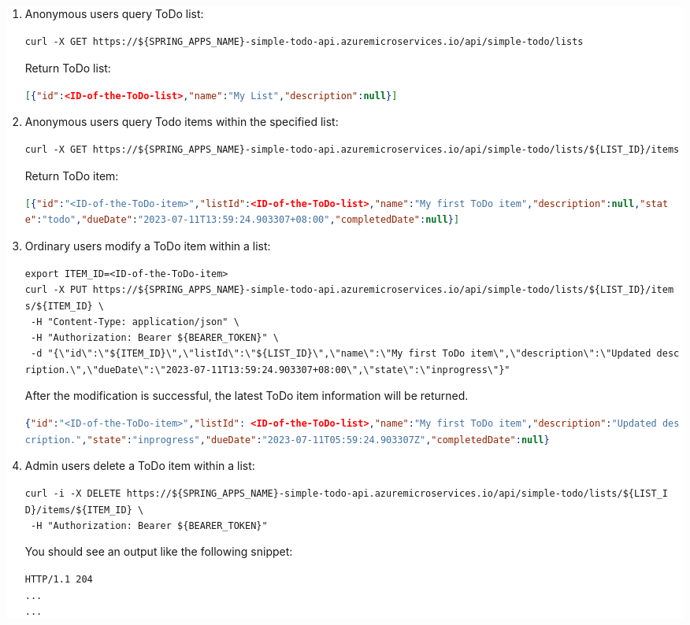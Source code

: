 1. Anonymous users query ToDo list:

   ```shell
   curl -X GET https://${SPRING_APPS_NAME}-simple-todo-api.azuremicroservices.io/api/simple-todo/lists
   ```

   Return ToDo list:

   ```json
   [{"id":<ID-of-the-ToDo-list>,"name":"My List","description":null}]
   ```

1. Anonymous users query Todo items within the specified list:

   ```shell
   curl -X GET https://${SPRING_APPS_NAME}-simple-todo-api.azuremicroservices.io/api/simple-todo/lists/${LIST_ID}/items
   ```

   Return ToDo item:

   ```json
   [{"id":"<ID-of-the-ToDo-item>","listId":<ID-of-the-ToDo-list>,"name":"My first ToDo item","description":null,"state":"todo","dueDate":"2023-07-11T13:59:24.903307+08:00","completedDate":null}]
   ```

1. Ordinary users modify a ToDo item within a list:

   ```shell
   export ITEM_ID=<ID-of-the-ToDo-item>
   curl -X PUT https://${SPRING_APPS_NAME}-simple-todo-api.azuremicroservices.io/api/simple-todo/lists/${LIST_ID}/items/${ITEM_ID} \
    -H "Content-Type: application/json" \
    -H "Authorization: Bearer ${BEARER_TOKEN}" \
    -d "{\"id\":\"${ITEM_ID}\",\"listId\":\"${LIST_ID}\",\"name\":\"My first ToDo item\",\"description\":\"Updated description.\",\"dueDate\":\"2023-07-11T13:59:24.903307+08:00\",\"state\":\"inprogress\"}"
   ```

   After the modification is successful, the latest ToDo item information will be returned.

   ```json
   {"id":"<ID-of-the-ToDo-item>","listId": <ID-of-the-ToDo-list>,"name":"My first ToDo item","description":"Updated description.","state":"inprogress","dueDate":"2023-07-11T05:59:24.903307Z","completedDate":null}
   ```

1. Admin users delete a ToDo item within a list:

   ```shell
   curl -i -X DELETE https://${SPRING_APPS_NAME}-simple-todo-api.azuremicroservices.io/api/simple-todo/lists/${LIST_ID}/items/${ITEM_ID} \
    -H "Authorization: Bearer ${BEARER_TOKEN}"
   ```

   You should see an output like the following snippet:

   ```output
   HTTP/1.1 204
   ...
   ...
   ```
